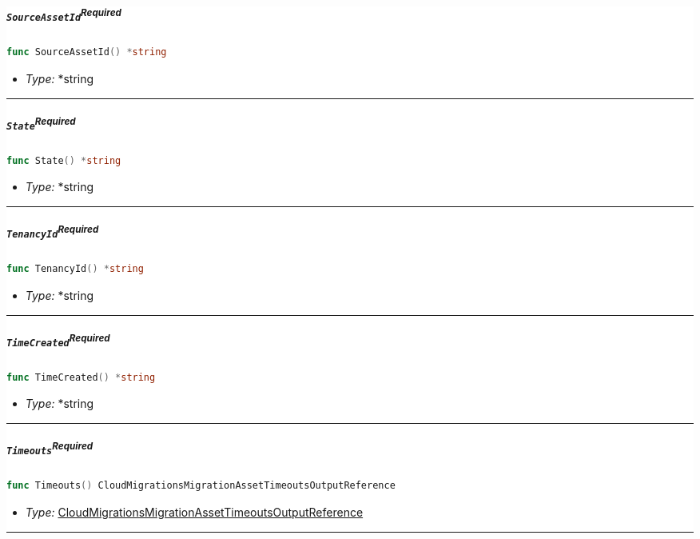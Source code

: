 ##### `SourceAssetId`<sup>Required</sup> <a name="SourceAssetId" id="rhizo-co-terraform-provider-oci.cloudMigrationsMigrationAsset.CloudMigrationsMigrationAsset.property.sourceAssetId"></a>

```go
func SourceAssetId() *string
```

- *Type:* *string

---

##### `State`<sup>Required</sup> <a name="State" id="rhizo-co-terraform-provider-oci.cloudMigrationsMigrationAsset.CloudMigrationsMigrationAsset.property.state"></a>

```go
func State() *string
```

- *Type:* *string

---

##### `TenancyId`<sup>Required</sup> <a name="TenancyId" id="rhizo-co-terraform-provider-oci.cloudMigrationsMigrationAsset.CloudMigrationsMigrationAsset.property.tenancyId"></a>

```go
func TenancyId() *string
```

- *Type:* *string

---

##### `TimeCreated`<sup>Required</sup> <a name="TimeCreated" id="rhizo-co-terraform-provider-oci.cloudMigrationsMigrationAsset.CloudMigrationsMigrationAsset.property.timeCreated"></a>

```go
func TimeCreated() *string
```

- *Type:* *string

---

##### `Timeouts`<sup>Required</sup> <a name="Timeouts" id="rhizo-co-terraform-provider-oci.cloudMigrationsMigrationAsset.CloudMigrationsMigrationAsset.property.timeouts"></a>

```go
func Timeouts() CloudMigrationsMigrationAssetTimeoutsOutputReference
```

- *Type:* <a href="#rhizo-co-terraform-provider-oci.cloudMigrationsMigrationAsset.CloudMigrationsMigrationAssetTimeoutsOutputReference">CloudMigrationsMigrationAssetTimeoutsOutputReference</a>

---